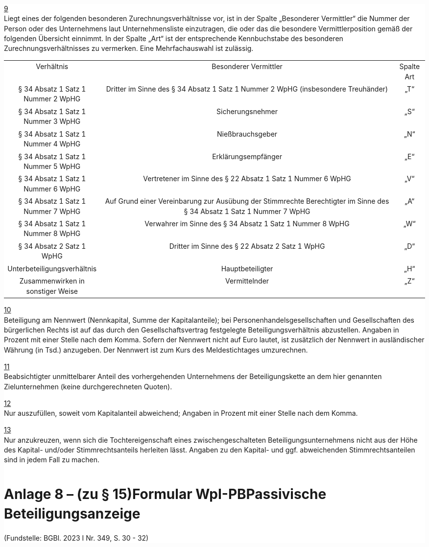 <span id="FnA1-F827912_Anl7_09"></span><a href="#FnR.FnA1-F827912_Anl7_09" class="Footnote">9</a>  
Liegt eines der folgenden besonderen Zurechnungsverhältnisse vor, ist in der Spalte „Besonderer Vermittler“ die Nummer der Person oder des Unternehmens laut Unternehmensliste einzutragen, die oder das die besondere Vermittlerposition gemäß der folgenden Übersicht einnimmt. In der Spalte „Art“ ist der entsprechende Kennbuchstabe des besonderen Zurechnungsverhältnisses zu vermerken. Eine Mehrfachauswahl ist zulässig.

|                                    |                                                                                                                        |            |
|:----------------------------------:|:----------------------------------------------------------------------------------------------------------------------:|:----------:|
|             Verhältnis             |                                                 Besonderer Vermittler                                                  | Spalte Art |
| § 34 Absatz 1 Satz 1 Nummer 2 WpHG |                   Dritter im Sinne des § 34 Absatz 1 Satz 1 Nummer 2 WpHG (insbesondere Treuhänder)                    |    „T“     |
| § 34 Absatz 1 Satz 1 Nummer 3 WpHG |                                                    Sicherungsnehmer                                                    |    „S“     |
| § 34 Absatz 1 Satz 1 Nummer 4 WpHG |                                                    Nießbrauchsgeber                                                    |    „N“     |
| § 34 Absatz 1 Satz 1 Nummer 5 WpHG |                                                  Erklärungsempfänger                                                   |    „E“     |
| § 34 Absatz 1 Satz 1 Nummer 6 WpHG |                              Vertretener im Sinne des § 22 Absatz 1 Satz 1 Nummer 6 WpHG                               |    „V“     |
| § 34 Absatz 1 Satz 1 Nummer 7 WpHG | Auf Grund einer Vereinbarung zur Ausübung der Stimmrechte Berechtigter im Sinne des § 34 Absatz 1 Satz 1 Nummer 7 WpHG |    „A“     |
| § 34 Absatz 1 Satz 1 Nummer 8 WpHG |                               Verwahrer im Sinne des § 34 Absatz 1 Satz 1 Nummer 8 WpHG                                |    „W“     |
|     § 34 Absatz 2 Satz 1 WpHG      |                                     Dritter im Sinne des § 22 Absatz 2 Satz 1 WpHG                                     |    „D“     |
|    Unterbeteiligungsverhältnis     |                                                    Hauptbeteiligter                                                    |    „H“     |
| Zusammenwirken in sonstiger Weise  |                                                     Vermittelnder                                                      |    „Z“     |

<span id="FnA1-F827912_Anl7_10"></span><a href="#FnR.FnA1-F827912_Anl7_10" class="Footnote">10</a>  
Beteiligung am Nennwert (Nennkapital, Summe der Kapitalanteile); bei Personenhandelsgesellschaften und Gesellschaften des bürgerlichen Rechts ist auf das durch den Gesellschaftsvertrag festgelegte Beteiligungsverhältnis abzustellen. Angaben in Prozent mit einer Stelle nach dem Komma. Sofern der Nennwert nicht auf Euro lautet, ist zusätzlich der Nennwert in ausländischer Währung (in Tsd.) anzugeben. Der Nennwert ist zum Kurs des Meldestichtages umzurechnen.

<span id="FnA1-F827912_Anl7_11"></span><a href="#FnR.FnA1-F827912_Anl7_11" class="Footnote">11</a>  
Beabsichtigter unmittelbarer Anteil des vorhergehenden Unternehmens der Beteiligungskette an dem hier genannten Zielunternehmen (keine durchgerechneten Quoten).

<span id="FnA1-F827912_Anl7_12"></span><a href="#FnR.FnA1-F827912_Anl7_12" class="Footnote">12</a>  
Nur auszufüllen, soweit vom Kapitalanteil abweichend; Angaben in Prozent mit einer Stelle nach dem Komma.

<span id="FnA1-F827912_Anl7_13"></span><a href="#FnR.FnA1-F827912_Anl7_13" class="Footnote">13</a>  
Nur anzukreuzen, wenn sich die Tochtereigenschaft eines zwischengeschalteten Beteiligungsunternehmens nicht aus der Höhe des Kapital- und/oder Stimmrechtsanteils herleiten lässt. Angaben zu den Kapital- und ggf. abweichenden Stimmrechtsanteilen sind in jedem Fall zu machen.

# Anlage 8 – (zu § 15)Formular WpI-PBPassivische Beteiligungsanzeige

(Fundstelle: BGBl. 2023 I Nr. 349, S. 30 - 32)
